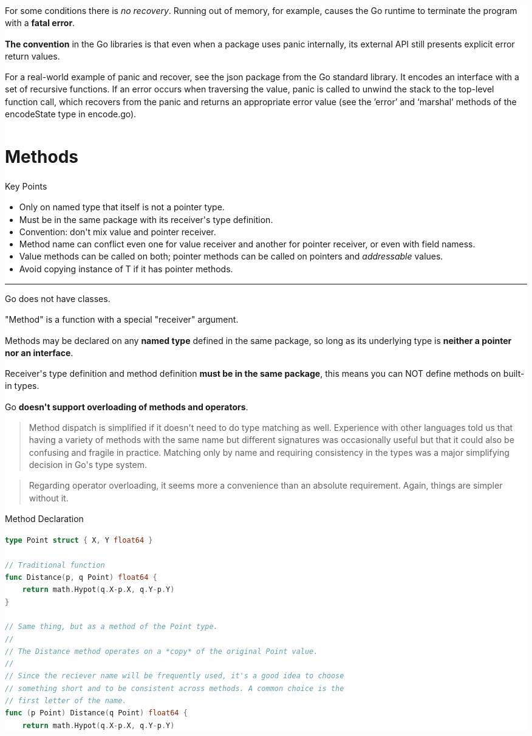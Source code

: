 For some conditions there is *no recovery*. Running out of memory, for example,
causes the Go runtime to terminate the program with a **fatal error**.

**The convention** in the Go libraries is that even when a package uses panic
internally, its external API still presents explicit error return values.

For a real-world example of panic and recover, see the json package from the Go
standard library. It encodes an interface with a set of recursive functions. If
an error occurs when traversing the value, panic is called to unwind the stack
to the top-level function call, which recovers from the panic and returns an
appropriate error value (see the ’error’ and ‘marshal’ methods of the
encodeState type in encode.go).

# Methods

Key Points

- Only on named type that itself is not a pointer type.
- Must be in the same package with its receiver's type definition.
- Convention: don't mix value and pointer receiver.
- Method name can conflict even one for value receiver and another for pointer
  receiver, or even with field namess.
- Value methods can be called on both; pointer methods can be called on pointers
  and *addressable* values.
- Avoid copying instance of T if it has pointer methods.

---

Go does not have classes.

"Method" is a function with a special "receiver" argument.

Methods may be declared on any **named type** defined in the same package, so
long as its underlying type is **neither a pointer nor an interface**.

Receiver's type definition and method definition **must be in the same
package**, this means you can NOT define methods on built-in types.

Go **doesn't support overloading of methods and operators**.

> Method dispatch is simplified if it doesn't need to do type matching as well.
> Experience with other languages told us that having a variety of methods with
> the same name but different signatures was occasionally useful but that it
> could also be confusing and fragile in practice. Matching only by name and
> requiring consistency in the types was a major simplifying decision in Go's
> type system.

> Regarding operator overloading, it seems more a convenience than an absolute
> requirement. Again, things are simpler without it.

Method Declaration

```go
type Point struct { X, Y float64 }

// Traditional function
func Distance(p, q Point) float64 {
    return math.Hypot(q.X-p.X, q.Y-p.Y)
}

// Same thing, but as a method of the Point type.
//
// The Distance method operates on a *copy* of the original Point value.
//
// Since the reciever name will be frequently used, it's a good idea to choose
// something short and to be consistent across methods. A common choice is the
// first letter of the name.
func (p Point) Distance(q Point) float64 {
    return math.Hypot(q.X-p.X, q.Y-p.Y)
```